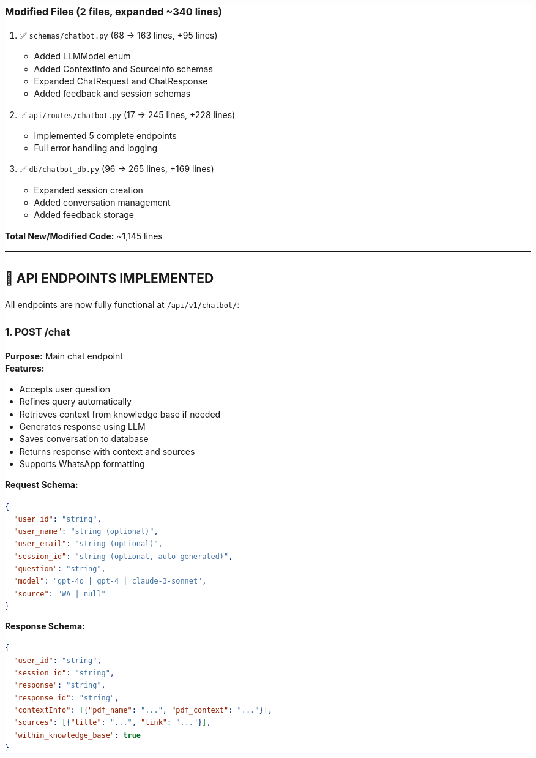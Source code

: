 ### Modified Files (2 files, expanded ~340 lines)
1. ✅ `schemas/chatbot.py` (68 → 163 lines, +95 lines)
   - Added LLMModel enum
   - Added ContextInfo and SourceInfo schemas
   - Expanded ChatRequest and ChatResponse
   - Added feedback and session schemas

2. ✅ `api/routes/chatbot.py` (17 → 245 lines, +228 lines)
   - Implemented 5 complete endpoints
   - Full error handling and logging

3. ✅ `db/chatbot_db.py` (96 → 265 lines, +169 lines)
   - Expanded session creation
   - Added conversation management
   - Added feedback storage

**Total New/Modified Code:** ~1,145 lines

---

## 🔌 API ENDPOINTS IMPLEMENTED

All endpoints are now fully functional at `/api/v1/chatbot/`:

### 1. POST /chat
**Purpose:** Main chat endpoint  
**Features:**
- Accepts user question
- Refines query automatically
- Retrieves context from knowledge base if needed
- Generates response using LLM
- Saves conversation to database
- Returns response with context and sources
- Supports WhatsApp formatting

**Request Schema:**
```json
{
  "user_id": "string",
  "user_name": "string (optional)",
  "user_email": "string (optional)",
  "session_id": "string (optional, auto-generated)",
  "question": "string",
  "model": "gpt-4o | gpt-4 | claude-3-sonnet",
  "source": "WA | null"
}
```

**Response Schema:**
```json
{
  "user_id": "string",
  "session_id": "string",
  "response": "string",
  "response_id": "string",
  "contextInfo": [{"pdf_name": "...", "pdf_context": "..."}],
  "sources": [{"title": "...", "link": "..."}],
  "within_knowledge_base": true
}
```
